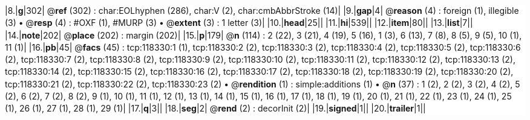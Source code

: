 |8.|__g__|302| @__ref__ (302) : char:EOLhyphen (286), char:V (2), char:cmbAbbrStroke (14)|
|9.|__gap__|4| @__reason__ (4) : foreign (1), illegible (3)  •  @__resp__ (4) : #OXF (1), #MURP (3)  •  @__extent__ (3) : 1 letter (3)|
|10.|__head__|25||
|11.|__hi__|539||
|12.|__item__|80||
|13.|__list__|7||
|14.|__note__|202| @__place__ (202) : margin (202)|
|15.|__p__|179| @__n__ (114) : 2 (22), 3 (21), 4 (19), 5 (16), 1 (3), 6 (13), 7 (8), 8 (5), 9 (5), 10 (1), 11 (1)|
|16.|__pb__|45| @__facs__ (45) : tcp:118330:1 (1), tcp:118330:2 (2), tcp:118330:3 (2), tcp:118330:4 (2), tcp:118330:5 (2), tcp:118330:6 (2), tcp:118330:7 (2), tcp:118330:8 (2), tcp:118330:9 (2), tcp:118330:10 (2), tcp:118330:11 (2), tcp:118330:12 (2), tcp:118330:13 (2), tcp:118330:14 (2), tcp:118330:15 (2), tcp:118330:16 (2), tcp:118330:17 (2), tcp:118330:18 (2), tcp:118330:19 (2), tcp:118330:20 (2), tcp:118330:21 (2), tcp:118330:22 (2), tcp:118330:23 (2)  •  @__rendition__ (1) : simple:additions (1)  •  @__n__ (37) : 1 (2), 2 (2), 3 (2), 4 (2), 5 (2), 6 (2), 7 (2), 8 (2), 9 (1), 10 (1), 11 (1), 12 (1), 13 (1), 14 (1), 15 (1), 16 (1), 17 (1), 18 (1), 19 (1), 20 (1), 21 (1), 22 (1), 23 (1), 24 (1), 25 (1), 26 (1), 27 (1), 28 (1), 29 (1)|
|17.|__q__|3||
|18.|__seg__|2| @__rend__ (2) : decorInit (2)|
|19.|__signed__|1||
|20.|__trailer__|1||
